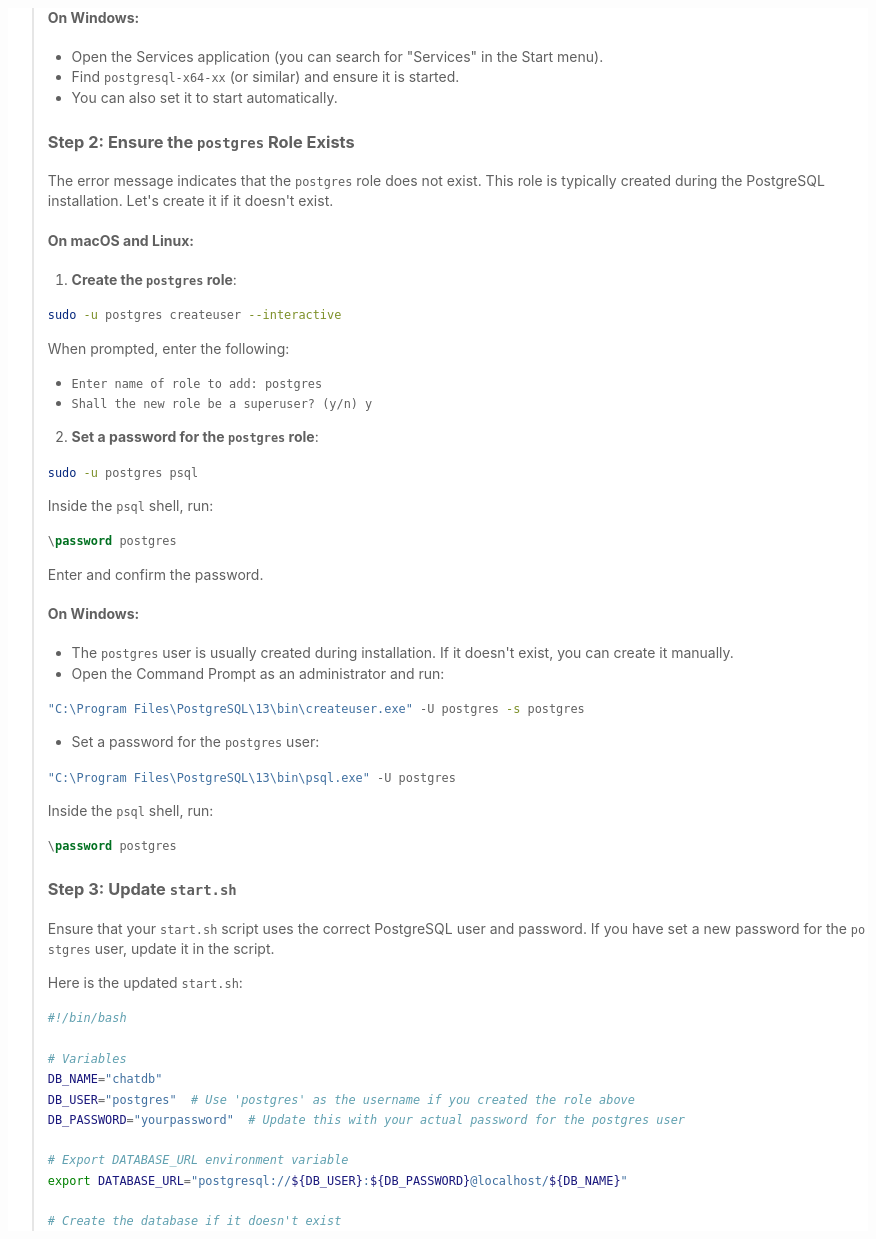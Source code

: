 >#### On Windows:
>- Open the Services application (you can search for "Services" in the Start menu).
>- Find `postgresql-x64-xx` (or similar) and ensure it is started.
>- You can also set it to start automatically.
>
>### Step 2: Ensure the `postgres` Role Exists
>
>The error message indicates that the `postgres` role does not exist. This role is typically created during the PostgreSQL installation. Let's create it if it doesn't exist.
>
>#### On macOS and Linux:
>1. **Create the `postgres` role**:
>   ```bash
>   sudo -u postgres createuser --interactive
>   ```
>   When prompted, enter the following:
>   - `Enter name of role to add: postgres`
>   - `Shall the new role be a superuser? (y/n) y`
>
>2. **Set a password for the `postgres` role**:
>   ```bash
>   sudo -u postgres psql
>   ```
>   Inside the `psql` shell, run:
>   ```sql
>   \password postgres
>   ```
>   Enter and confirm the password.
>
>#### On Windows:
>- The `postgres` user is usually created during installation. If it doesn't exist, you can create it manually.
>- Open the Command Prompt as an administrator and run:
>  ```cmd
>  "C:\Program Files\PostgreSQL\13\bin\createuser.exe" -U postgres -s postgres
>  ```
>- Set a password for the `postgres` user:
>  ```cmd
>  "C:\Program Files\PostgreSQL\13\bin\psql.exe" -U postgres
>  ```
>  Inside the `psql` shell, run:
>  ```sql
>  \password postgres
>  ```
>
>### Step 3: Update `start.sh`
>
>Ensure that your `start.sh` script uses the correct PostgreSQL user and password. If you have set a new password for the `postgres` user, update it in the script.
>
>Here is the updated `start.sh`:
>
>```bash
>#!/bin/bash
>
># Variables
>DB_NAME="chatdb"
>DB_USER="postgres"  # Use 'postgres' as the username if you created the role above
>DB_PASSWORD="yourpassword"  # Update this with your actual password for the postgres user
>
># Export DATABASE_URL environment variable
>export DATABASE_URL="postgresql://${DB_USER}:${DB_PASSWORD}@localhost/${DB_NAME}"
>
># Create the database if it doesn't exist